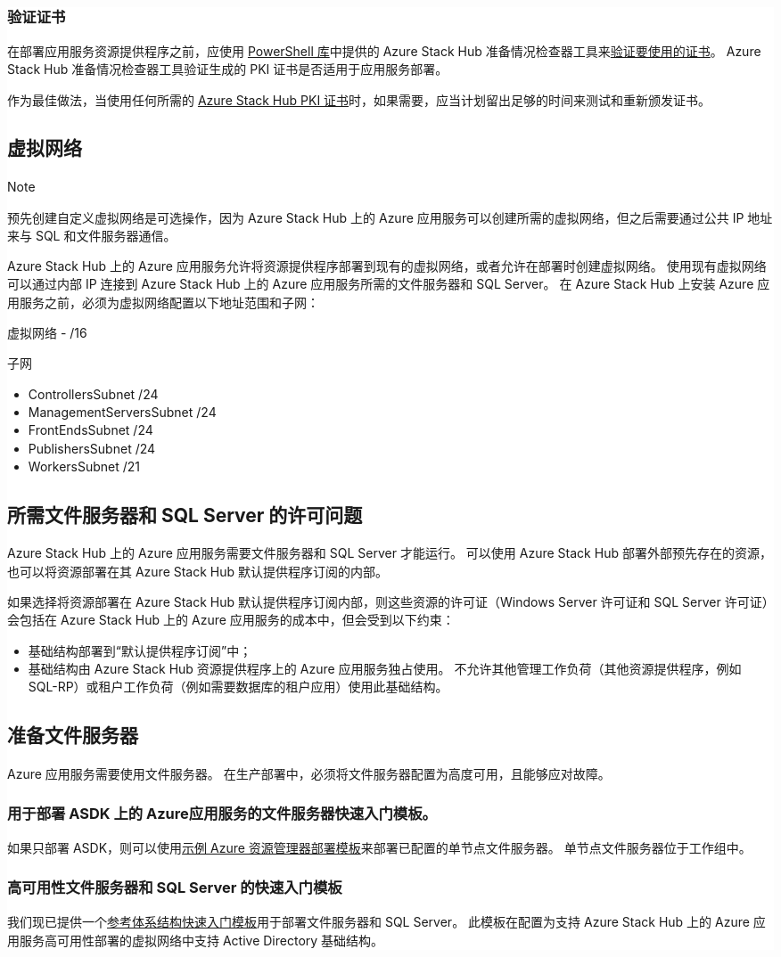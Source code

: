 ### <a name="validate-certificates"></a>验证证书

在部署应用服务资源提供程序之前，应使用 [PowerShell 库](https://aka.ms/AzsReadinessChecker)中提供的 Azure Stack Hub 准备情况检查器工具来[验证要使用的证书](azure-stack-validate-pki-certs.md)。 Azure Stack Hub 准备情况检查器工具验证生成的 PKI 证书是否适用于应用服务部署。

作为最佳做法，当使用任何所需的 [Azure Stack Hub PKI 证书](azure-stack-pki-certs.md)时，如果需要，应当计划留出足够的时间来测试和重新颁发证书。

## <a name="virtual-network"></a>虚拟网络

> [!NOTE]
> 预先创建自定义虚拟网络是可选操作，因为 Azure Stack Hub 上的 Azure 应用服务可以创建所需的虚拟网络，但之后需要通过公共 IP 地址来与 SQL 和文件服务器通信。

Azure Stack Hub 上的 Azure 应用服务允许将资源提供程序部署到现有的虚拟网络，或者允许在部署时创建虚拟网络。 使用现有虚拟网络可以通过内部 IP 连接到 Azure Stack Hub 上的 Azure 应用服务所需的文件服务器和 SQL Server。 在 Azure Stack Hub 上安装 Azure 应用服务之前，必须为虚拟网络配置以下地址范围和子网：

虚拟网络 - /16

子网

- ControllersSubnet /24
- ManagementServersSubnet /24
- FrontEndsSubnet /24
- PublishersSubnet /24
- WorkersSubnet /21

## <a name="licensing-concerns-for-required-file-server-and-sql-server"></a>所需文件服务器和 SQL Server 的许可问题

Azure Stack Hub 上的 Azure 应用服务需要文件服务器和 SQL Server 才能运行。  可以使用 Azure Stack Hub 部署外部预先存在的资源，也可以将资源部署在其 Azure Stack Hub 默认提供程序订阅的内部。

如果选择将资源部署在 Azure Stack Hub 默认提供程序订阅内部，则这些资源的许可证（Windows Server 许可证和 SQL Server 许可证）会包括在 Azure Stack Hub 上的 Azure 应用服务的成本中，但会受到以下约束：

- 基础结构部署到“默认提供程序订阅”中； 
- 基础结构由 Azure Stack Hub 资源提供程序上的 Azure 应用服务独占使用。  不允许其他管理工作负荷（其他资源提供程序，例如 SQL-RP）或租户工作负荷（例如需要数据库的租户应用）使用此基础结构。

## <a name="prepare-the-file-server"></a>准备文件服务器

Azure 应用服务需要使用文件服务器。 在生产部署中，必须将文件服务器配置为高度可用，且能够应对故障。

### <a name="quickstart-template-for-file-server-for-deployments-of-azure-app-service-on-asdk"></a>用于部署 ASDK 上的 Azure应用服务的文件服务器快速入门模板。

如果只部署 ASDK，则可以使用[示例 Azure 资源管理器部署模板](https://aka.ms/appsvconmasdkfstemplate)来部署已配置的单节点文件服务器。 单节点文件服务器位于工作组中。

### <a name="quickstart-template-for-highly-available-file-server-and-sql-server"></a>高可用性文件服务器和 SQL Server 的快速入门模板

我们现已提供一个[参考体系结构快速入门模板](https://github.com/Azure/AzureStack-QuickStart-Templates/tree/master/appservice-fileserver-sqlserver-ha)用于部署文件服务器和 SQL Server。 此模板在配置为支持 Azure Stack Hub 上的 Azure 应用服务高可用性部署的虚拟网络中支持 Active Directory 基础结构。
